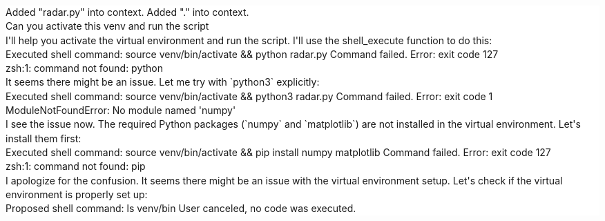 <span class="conversation-header"></span>
<div class="conversation">
<div class="context">
<span class="info">Added <span class="red">"radar.py"</span> into context.</span>
<span class="info">Added <span class="red">"."</span> into context.</span>
</div>

<div class="turn">
<div class="user">Can you activate this venv and run the script</div>

<div class="response">
<div class="assistant">
I'll help you activate the virtual environment and run the script. I'll use the shell_execute function to do this:
</div>

<div class="shell">
<span class="info">Executed shell command:</span>
<span class="command">source venv/bin/activate && python radar.py</span>
<span class="failure">Command failed.</span>
<span class="error">Error: exit code 127</span>
<div class="stderr">zsh:1: command not found: python</div>
</div>

<div class="assistant">
It seems there might be an issue. Let me try with `python3` explicitly:
</div>

<div class="shell">
<span class="info">Executed shell command:</span>
<span class="command">source venv/bin/activate && python3 radar.py</span>
<span class="failure">Command failed.</span>
<span class="error">Error: exit code 1</span>
<div class="stderr">ModuleNotFoundError: No module named 'numpy'</div>
</div>

<div class="assistant">
I see the issue now. The required Python packages (`numpy` and `matplotlib`) are not installed in the virtual environment. Let's install them first:
</div>

<div class="shell">
<span class="info">Executed shell command:</span>
<span class="command">source venv/bin/activate && pip install numpy matplotlib</span>
<span class="failure">Command failed.</span>
<span class="error">Error: exit code 127</span>
<div class="stderr">zsh:1: command not found: pip</div>
</div>

<div class="assistant">
I apologize for the confusion. It seems there might be an issue with the virtual environment setup. Let's check if the virtual environment is properly set up:
</div>

<div class="shell">
<span class="info">Proposed shell command:</span>
<span class="command">ls venv/bin</span>
<span class="info">User canceled, no code was executed.</span>
</div>
</div>
</div>
